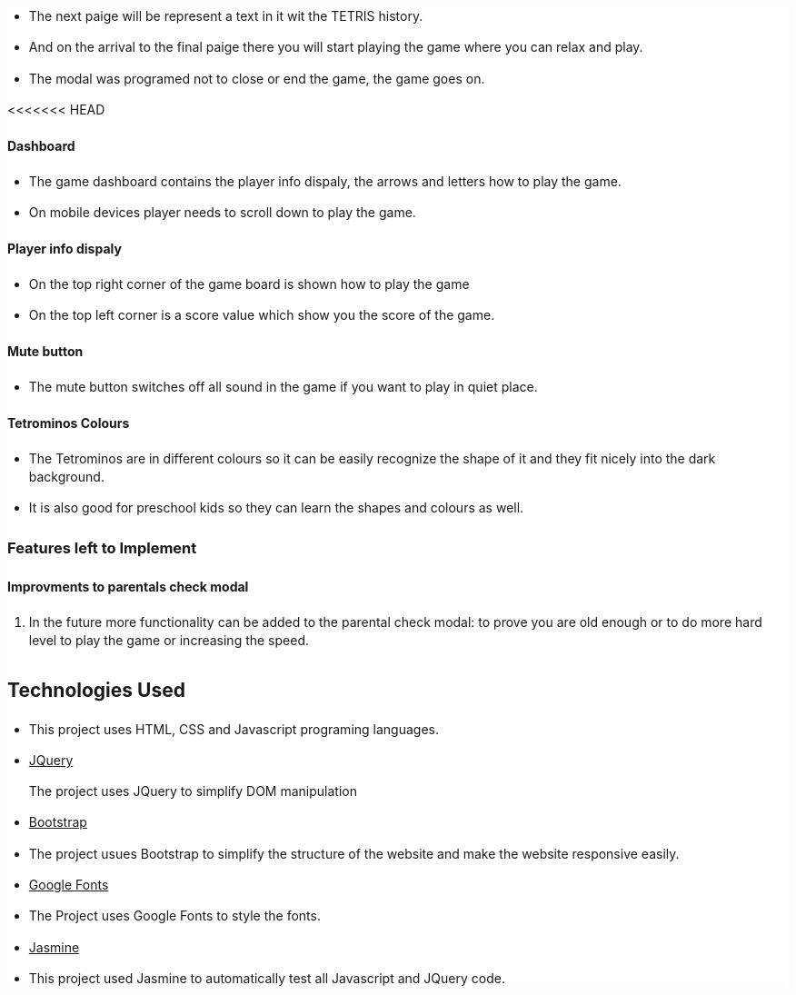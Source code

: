 * The next paige will be represent a text in it wit the TETRIS history.

* And on the arrival to the final paige there you will start playing the game where you can relax and play.

* The modal was programed not to close or end the game, the game goes on.

<<<<<<< HEAD
#### Dashboard

* The game dashboard contains the player info dispaly, the arrows and letters how to play the game.

* On mobile devices player needs to scroll down to play the game.


#### Player info dispaly

* On the top right corner of the game board is shown how to play the game

* On the top left corner is a score value which show you the score of the game.

#### Mute button

* The mute button switches off all sound in the game if you want to play in quiet place.

#### Tetrominos Colours

* The Tetrominos are in different colours so it can be easily recognize the shape of it and they fit nicely into the dark background.

* It is also good for preschool kids so they can learn the shapes and colours as well.

### Features left to Implement

#### Improvments to parentals check modal

1. In the future more functionality can be added to the parental check modal: to prove you are old enough or to do more hard level to play the game or increasing the speed.

## Technologies Used

* This project uses HTML, CSS and Javascript programing languages.

* [JQuery](https://jquery.com/)

   The project uses JQuery to simplify DOM manipulation

* [Bootstrap](https://www.bootstrapcdn.com/)

* The project usues Bootstrap to simplify the structure of the website and make the website responsive easily.

* [Google Fonts](https://fonts.google.com/)

* The Project uses Google Fonts to style the fonts.

* [Jasmine](https://jasmine.github.io/)

* This project used Jasmine to automatically test all Javascript and JQuery code.
